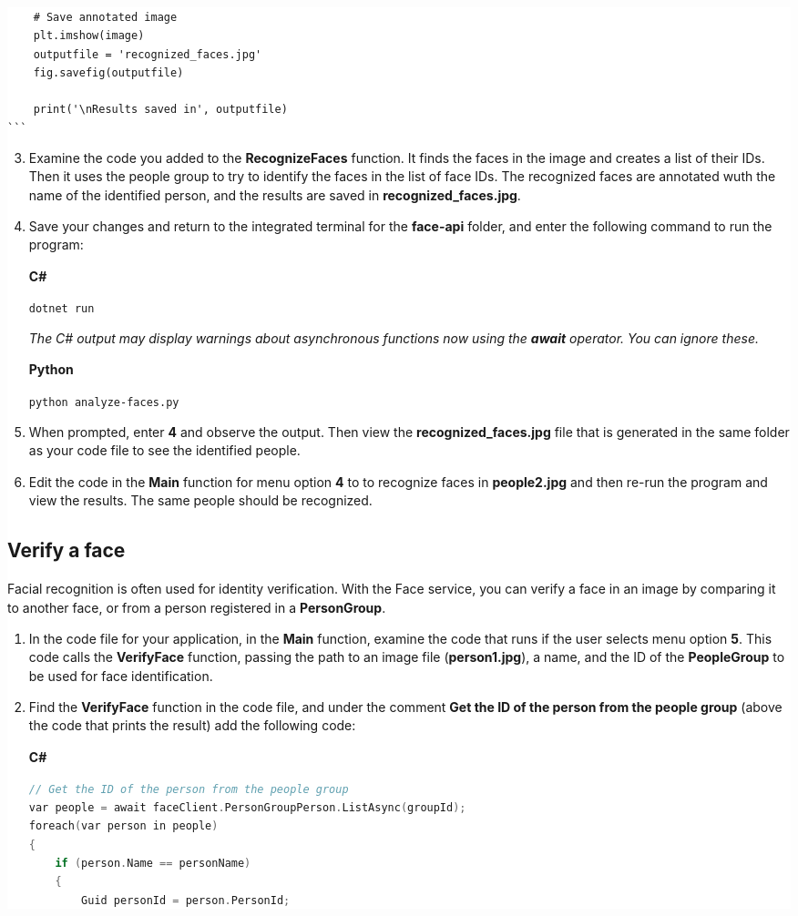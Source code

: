         # Save annotated image
        plt.imshow(image)
        outputfile = 'recognized_faces.jpg'
        fig.savefig(outputfile)
    
        print('\nResults saved in', outputfile)
    ```
    
3. Examine the code you added to the **RecognizeFaces** function. It finds the faces in the image and creates a list of their IDs. Then it uses the people group to try to identify the faces in the list of face IDs. The recognized faces are annotated wuth the name of the identified person, and the results are saved in **recognized_faces.jpg**.
4. Save your changes and return to the integrated terminal for the **face-api** folder, and enter the following command to run the program:
    
    **C#**
    
    ```
    dotnet run
    ```
    
    *The C# output may display warnings about asynchronous functions now using the **await** operator. You can ignore these.*
    
    **Python**
    
    ```
    python analyze-faces.py
    ```

5. When prompted, enter **4** and observe the output. Then view the **recognized_faces.jpg** file that is generated in the same folder as your code file to see the identified people.
6. Edit the code in the **Main** function for menu option **4** to to recognize faces in **people2.jpg** and then re-run the program and view the results. The same people should be recognized.

## Verify a face

Facial recognition is often used for identity verification. With the Face service, you can verify a face in an image by comparing it to another face, or from a person registered in a **PersonGroup**.

1. In the code file for your application, in the **Main** function, examine the code that runs if the user selects menu option **5**. This code calls the **VerifyFace** function, passing the path to an image file (**person1.jpg**), a name, and the ID of the **PeopleGroup** to be used for face identification.
2. Find the **VerifyFace** function in the code file, and under the comment **Get the ID of the person from the people group** (above the code that prints the result) add the following code:
    
    **C#**
    
    ```C
    // Get the ID of the person from the people group
    var people = await faceClient.PersonGroupPerson.ListAsync(groupId);
    foreach(var person in people)
    {
        if (person.Name == personName)
        {
            Guid personId = person.PersonId;
    